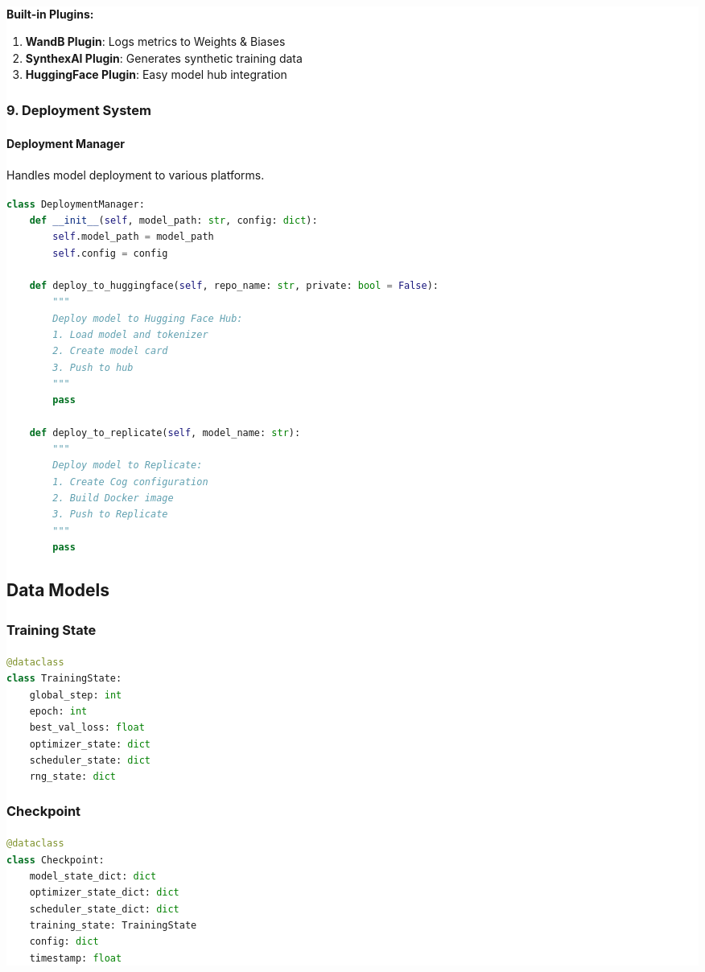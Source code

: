 **Built-in Plugins:**

1. **WandB Plugin**: Logs metrics to Weights & Biases
2. **SynthexAI Plugin**: Generates synthetic training data
3. **HuggingFace Plugin**: Easy model hub integration

### 9. Deployment System

#### Deployment Manager
Handles model deployment to various platforms.

```python
class DeploymentManager:
    def __init__(self, model_path: str, config: dict):
        self.model_path = model_path
        self.config = config
    
    def deploy_to_huggingface(self, repo_name: str, private: bool = False):
        """
        Deploy model to Hugging Face Hub:
        1. Load model and tokenizer
        2. Create model card
        3. Push to hub
        """
        pass
    
    def deploy_to_replicate(self, model_name: str):
        """
        Deploy model to Replicate:
        1. Create Cog configuration
        2. Build Docker image
        3. Push to Replicate
        """
        pass
```

## Data Models

### Training State
```python
@dataclass
class TrainingState:
    global_step: int
    epoch: int
    best_val_loss: float
    optimizer_state: dict
    scheduler_state: dict
    rng_state: dict
```

### Checkpoint
```python
@dataclass
class Checkpoint:
    model_state_dict: dict
    optimizer_state_dict: dict
    scheduler_state_dict: dict
    training_state: TrainingState
    config: dict
    timestamp: float
```
